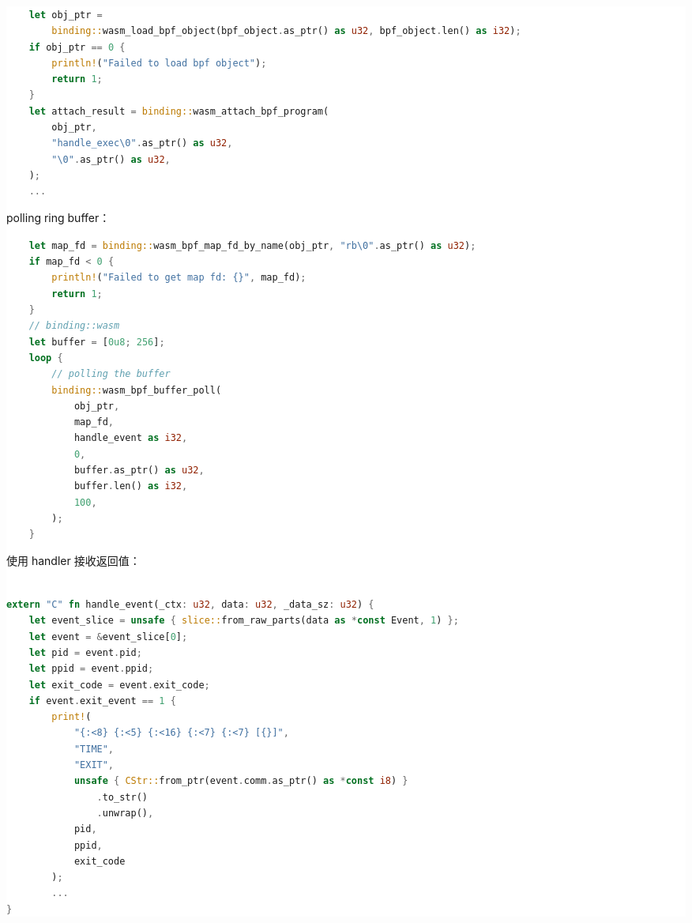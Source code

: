 ```rust
    let obj_ptr =
        binding::wasm_load_bpf_object(bpf_object.as_ptr() as u32, bpf_object.len() as i32);
    if obj_ptr == 0 {
        println!("Failed to load bpf object");
        return 1;
    }
    let attach_result = binding::wasm_attach_bpf_program(
        obj_ptr,
        "handle_exec\0".as_ptr() as u32,
        "\0".as_ptr() as u32,
    );
    ...
```

polling ring buffer：

```rust
    let map_fd = binding::wasm_bpf_map_fd_by_name(obj_ptr, "rb\0".as_ptr() as u32);
    if map_fd < 0 {
        println!("Failed to get map fd: {}", map_fd);
        return 1;
    }
    // binding::wasm
    let buffer = [0u8; 256];
    loop {
        // polling the buffer
        binding::wasm_bpf_buffer_poll(
            obj_ptr,
            map_fd,
            handle_event as i32,
            0,
            buffer.as_ptr() as u32,
            buffer.len() as i32,
            100,
        );
    }
```

使用 handler 接收返回值：

```rust

extern "C" fn handle_event(_ctx: u32, data: u32, _data_sz: u32) {
    let event_slice = unsafe { slice::from_raw_parts(data as *const Event, 1) };
    let event = &event_slice[0];
    let pid = event.pid;
    let ppid = event.ppid;
    let exit_code = event.exit_code;
    if event.exit_event == 1 {
        print!(
            "{:<8} {:<5} {:<16} {:<7} {:<7} [{}]",
            "TIME",
            "EXIT",
            unsafe { CStr::from_ptr(event.comm.as_ptr() as *const i8) }
                .to_str()
                .unwrap(),
            pid,
            ppid,
            exit_code
        );
        ...
}
```
